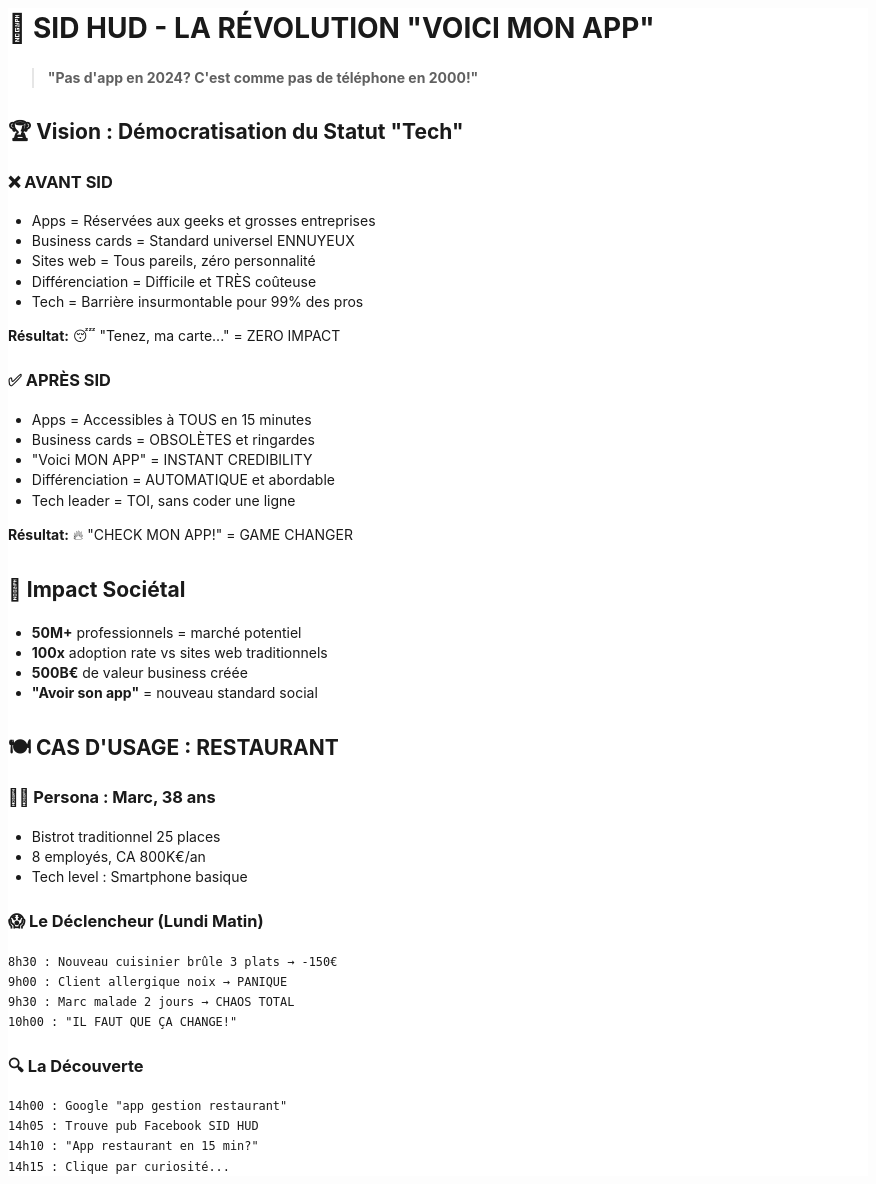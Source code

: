 # 🚀 SID HUD - LA RÉVOLUTION "VOICI MON APP"

> **"Pas d'app en 2024? C'est comme pas de téléphone en 2000!"**

## 🏆 Vision : Démocratisation du Statut "Tech"

### ❌ AVANT SID
- Apps = Réservées aux geeks et grosses entreprises
- Business cards = Standard universel ENNUYEUX
- Sites web = Tous pareils, zéro personnalité
- Différenciation = Difficile et TRÈS coûteuse
- Tech = Barrière insurmontable pour 99% des pros

**Résultat:** 😴 "Tenez, ma carte..." = ZERO IMPACT

### ✅ APRÈS SID
- Apps = Accessibles à TOUS en 15 minutes
- Business cards = OBSOLÈTES et ringardes
- "Voici MON APP" = INSTANT CREDIBILITY
- Différenciation = AUTOMATIQUE et abordable
- Tech leader = TOI, sans coder une ligne

**Résultat:** 🔥 "CHECK MON APP!" = GAME CHANGER

## 💎 Impact Sociétal

- **50M+** professionnels = marché potentiel
- **100x** adoption rate vs sites web traditionnels
- **500B€** de valeur business créée
- **"Avoir son app"** = nouveau standard social

## 🍽️ CAS D'USAGE : RESTAURANT

### 👨‍🍳 Persona : Marc, 38 ans
- Bistrot traditionnel 25 places
- 8 employés, CA 800K€/an
- Tech level : Smartphone basique

### 😱 Le Déclencheur (Lundi Matin)
```
8h30 : Nouveau cuisinier brûle 3 plats → -150€
9h00 : Client allergique noix → PANIQUE
9h30 : Marc malade 2 jours → CHAOS TOTAL
10h00 : "IL FAUT QUE ÇA CHANGE!"
```

### 🔍 La Découverte
```
14h00 : Google "app gestion restaurant"
14h05 : Trouve pub Facebook SID HUD
14h10 : "App restaurant en 15 min?"
14h15 : Clique par curiosité...
```
